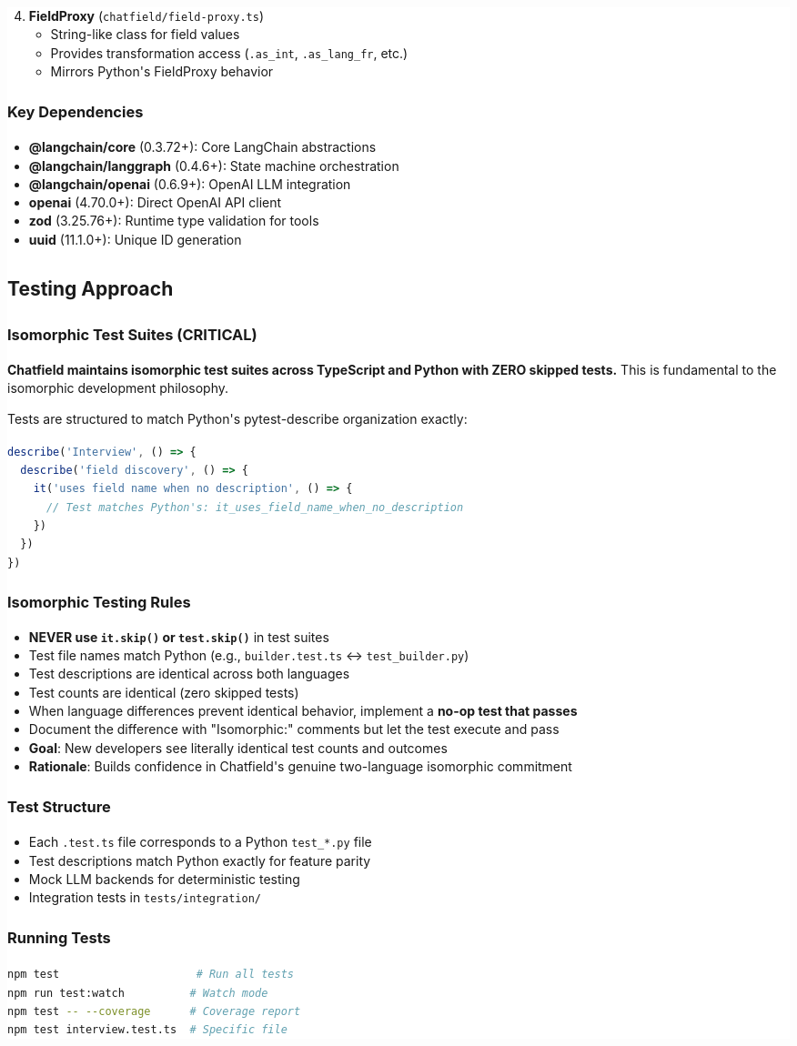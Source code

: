 4. **FieldProxy** (`chatfield/field-proxy.ts`)
   - String-like class for field values
   - Provides transformation access (`.as_int`, `.as_lang_fr`, etc.)
   - Mirrors Python's FieldProxy behavior


### Key Dependencies

- **@langchain/core** (0.3.72+): Core LangChain abstractions
- **@langchain/langgraph** (0.4.6+): State machine orchestration
- **@langchain/openai** (0.6.9+): OpenAI LLM integration
- **openai** (4.70.0+): Direct OpenAI API client
- **zod** (3.25.76+): Runtime type validation for tools
- **uuid** (11.1.0+): Unique ID generation

## Testing Approach

### Isomorphic Test Suites (CRITICAL)

**Chatfield maintains isomorphic test suites across TypeScript and Python with ZERO skipped tests.** This is fundamental to the isomorphic development philosophy.

Tests are structured to match Python's pytest-describe organization exactly:

```typescript
describe('Interview', () => {
  describe('field discovery', () => {
    it('uses field name when no description', () => {
      // Test matches Python's: it_uses_field_name_when_no_description
    })
  })
})
```

### Isomorphic Testing Rules
- **NEVER use `it.skip()` or `test.skip()`** in test suites
- Test file names match Python (e.g., `builder.test.ts` ↔ `test_builder.py`)
- Test descriptions are identical across both languages
- Test counts are identical (zero skipped tests)
- When language differences prevent identical behavior, implement a **no-op test that passes**
- Document the difference with "Isomorphic:" comments but let the test execute and pass
- **Goal**: New developers see literally identical test counts and outcomes
- **Rationale**: Builds confidence in Chatfield's genuine two-language isomorphic commitment

### Test Structure
- Each `.test.ts` file corresponds to a Python `test_*.py` file
- Test descriptions match Python exactly for feature parity
- Mock LLM backends for deterministic testing
- Integration tests in `tests/integration/`

### Running Tests
```bash
npm test                     # Run all tests
npm run test:watch          # Watch mode
npm test -- --coverage      # Coverage report
npm test interview.test.ts  # Specific file
```
